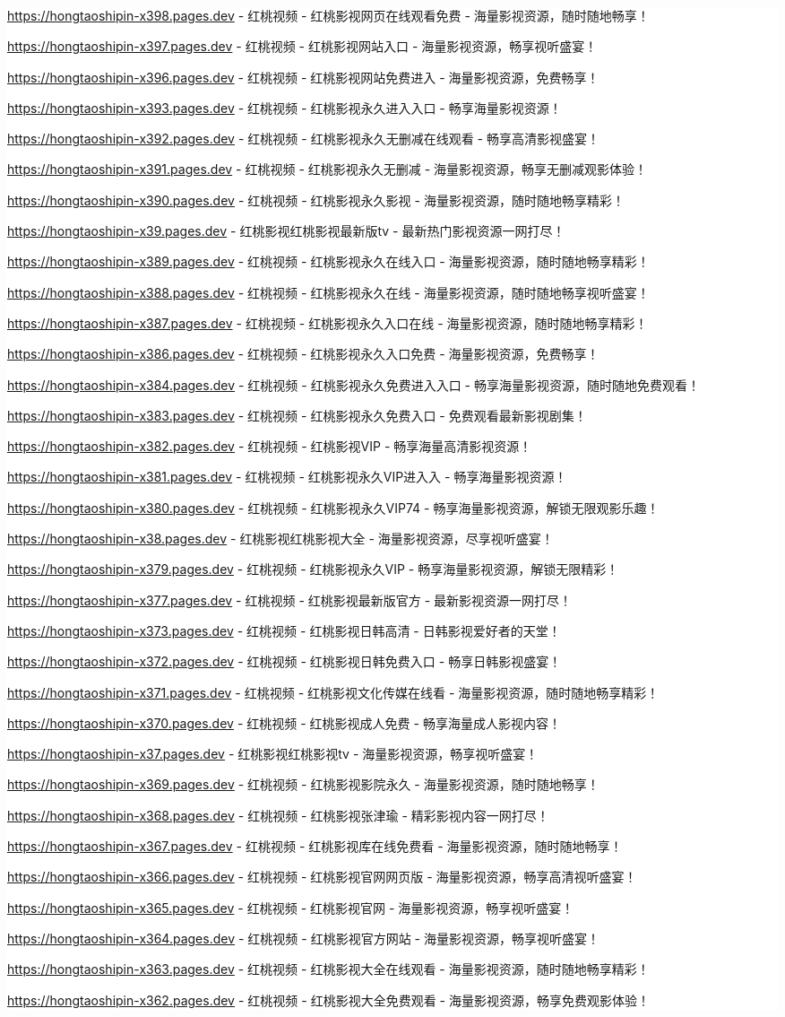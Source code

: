 https://hongtaoshipin-x398.pages.dev - 红桃视频 - 红桃影视网页在线观看免费 - 海量影视资源，随时随地畅享！

https://hongtaoshipin-x397.pages.dev - 红桃视频 - 红桃影视网站入口 - 海量影视资源，畅享视听盛宴！

https://hongtaoshipin-x396.pages.dev - 红桃视频 - 红桃影视网站免费进入 - 海量影视资源，免费畅享！

https://hongtaoshipin-x393.pages.dev - 红桃视频 - 红桃影视永久进入入口 - 畅享海量影视资源！

https://hongtaoshipin-x392.pages.dev - 红桃视频 - 红桃影视永久无删减在线观看 - 畅享高清影视盛宴！

https://hongtaoshipin-x391.pages.dev - 红桃视频 - 红桃影视永久无删减 - 海量影视资源，畅享无删减观影体验！

https://hongtaoshipin-x390.pages.dev - 红桃视频 - 红桃影视永久影视 - 海量影视资源，随时随地畅享精彩！

https://hongtaoshipin-x39.pages.dev - 红桃影视红桃影视最新版tv - 最新热门影视资源一网打尽！

https://hongtaoshipin-x389.pages.dev - 红桃视频 - 红桃影视永久在线入口 - 海量影视资源，随时随地畅享精彩！

https://hongtaoshipin-x388.pages.dev - 红桃视频 - 红桃影视永久在线 - 海量影视资源，随时随地畅享视听盛宴！

https://hongtaoshipin-x387.pages.dev - 红桃视频 - 红桃影视永久入口在线 - 海量影视资源，随时随地畅享精彩！

https://hongtaoshipin-x386.pages.dev - 红桃视频 - 红桃影视永久入口免费 - 海量影视资源，免费畅享！

https://hongtaoshipin-x384.pages.dev - 红桃视频 - 红桃影视永久免费进入入口 - 畅享海量影视资源，随时随地免费观看！

https://hongtaoshipin-x383.pages.dev - 红桃视频 - 红桃影视永久免费入口 - 免费观看最新影视剧集！

https://hongtaoshipin-x382.pages.dev - 红桃视频 - 红桃影视VIP - 畅享海量高清影视资源！

https://hongtaoshipin-x381.pages.dev - 红桃视频 - 红桃影视永久VIP进入入 - 畅享海量影视资源！

https://hongtaoshipin-x380.pages.dev - 红桃视频 - 红桃影视永久VIP74 - 畅享海量影视资源，解锁无限观影乐趣！

https://hongtaoshipin-x38.pages.dev - 红桃影视红桃影视大全 - 海量影视资源，尽享视听盛宴！

https://hongtaoshipin-x379.pages.dev - 红桃视频 - 红桃影视永久VIP - 畅享海量影视资源，解锁无限精彩！

https://hongtaoshipin-x377.pages.dev - 红桃视频 - 红桃影视最新版官方 - 最新影视资源一网打尽！

https://hongtaoshipin-x373.pages.dev - 红桃视频 - 红桃影视日韩高清 - 日韩影视爱好者的天堂！

https://hongtaoshipin-x372.pages.dev - 红桃视频 - 红桃影视日韩免费入口 - 畅享日韩影视盛宴！

https://hongtaoshipin-x371.pages.dev - 红桃视频 - 红桃影视文化传媒在线看 - 海量影视资源，随时随地畅享精彩！

https://hongtaoshipin-x370.pages.dev - 红桃视频 - 红桃影视成人免费 - 畅享海量成人影视内容！

https://hongtaoshipin-x37.pages.dev - 红桃影视红桃影视tv - 海量影视资源，畅享视听盛宴！

https://hongtaoshipin-x369.pages.dev - 红桃视频 - 红桃影视影院永久 - 海量影视资源，随时随地畅享！

https://hongtaoshipin-x368.pages.dev - 红桃视频 - 红桃影视张津瑜 - 精彩影视内容一网打尽！

https://hongtaoshipin-x367.pages.dev - 红桃视频 - 红桃影视库在线免费看 - 海量影视资源，随时随地畅享！

https://hongtaoshipin-x366.pages.dev - 红桃视频 - 红桃影视官网网页版 - 海量影视资源，畅享高清视听盛宴！

https://hongtaoshipin-x365.pages.dev - 红桃视频 - 红桃影视官网 - 海量影视资源，畅享视听盛宴！

https://hongtaoshipin-x364.pages.dev - 红桃视频 - 红桃影视官方网站 - 海量影视资源，畅享视听盛宴！

https://hongtaoshipin-x363.pages.dev - 红桃视频 - 红桃影视大全在线观看 - 海量影视资源，随时随地畅享精彩！

https://hongtaoshipin-x362.pages.dev - 红桃视频 - 红桃影视大全免费观看 - 海量影视资源，畅享免费观影体验！
